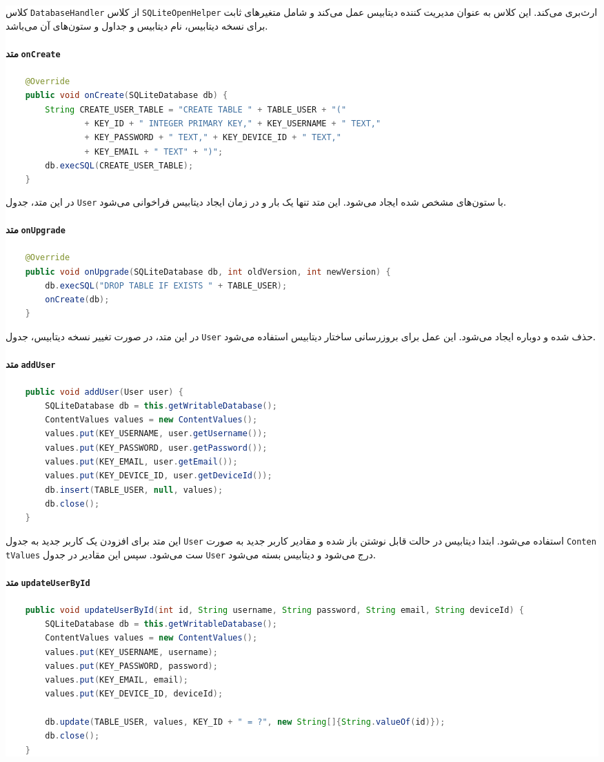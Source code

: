 کلاس `DatabaseHandler` از کلاس `SQLiteOpenHelper` ارث‌بری می‌کند. این کلاس به عنوان مدیریت کننده دیتابیس عمل می‌کند و شامل متغیرهای ثابت برای نسخه دیتابیس، نام دیتابیس و جداول و ستون‌های آن می‌باشد.

#### متد `onCreate`

```java
    @Override
    public void onCreate(SQLiteDatabase db) {
        String CREATE_USER_TABLE = "CREATE TABLE " + TABLE_USER + "("
                + KEY_ID + " INTEGER PRIMARY KEY," + KEY_USERNAME + " TEXT,"
                + KEY_PASSWORD + " TEXT," + KEY_DEVICE_ID + " TEXT,"
                + KEY_EMAIL + " TEXT" + ")";
        db.execSQL(CREATE_USER_TABLE);
    }
```

در این متد، جدول `User` با ستون‌های مشخص شده ایجاد می‌شود. این متد تنها یک بار و در زمان ایجاد دیتابیس فراخوانی می‌شود.

#### متد `onUpgrade`

```java
    @Override
    public void onUpgrade(SQLiteDatabase db, int oldVersion, int newVersion) {
        db.execSQL("DROP TABLE IF EXISTS " + TABLE_USER);
        onCreate(db);
    }
```

در این متد، در صورت تغییر نسخه دیتابیس، جدول `User` حذف شده و دوباره ایجاد می‌شود. این عمل برای بروزرسانی ساختار دیتابیس استفاده می‌شود.

#### متد `addUser`

```java
    public void addUser(User user) {
        SQLiteDatabase db = this.getWritableDatabase();
        ContentValues values = new ContentValues();
        values.put(KEY_USERNAME, user.getUsername());
        values.put(KEY_PASSWORD, user.getPassword());
        values.put(KEY_EMAIL, user.getEmail());
        values.put(KEY_DEVICE_ID, user.getDeviceId());
        db.insert(TABLE_USER, null, values);
        db.close();
    }
```

این متد برای افزودن یک کاربر جدید به جدول `User` استفاده می‌شود. ابتدا دیتابیس در حالت قابل نوشتن باز شده و مقادیر کاربر جدید به صورت `ContentValues` ست می‌شود. سپس این مقادیر در جدول `User` درج می‌شود و دیتابیس بسته می‌شود.

#### متد `updateUserById`

```java
    public void updateUserById(int id, String username, String password, String email, String deviceId) {
        SQLiteDatabase db = this.getWritableDatabase();
        ContentValues values = new ContentValues();
        values.put(KEY_USERNAME, username);
        values.put(KEY_PASSWORD, password);
        values.put(KEY_EMAIL, email);
        values.put(KEY_DEVICE_ID, deviceId);

        db.update(TABLE_USER, values, KEY_ID + " = ?", new String[]{String.valueOf(id)});
        db.close();
    }
```
